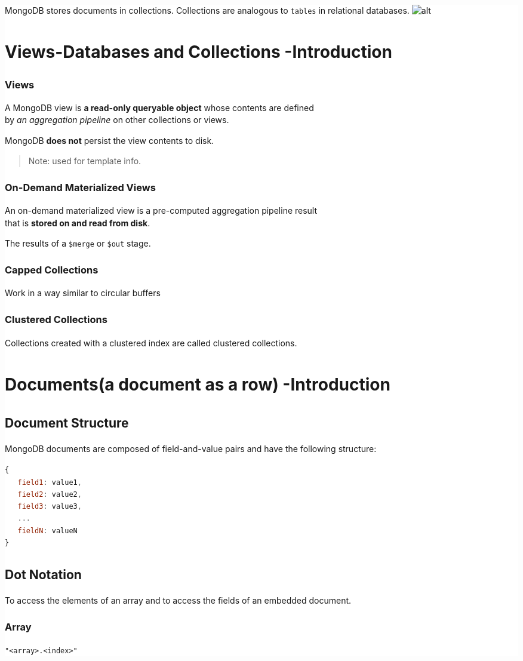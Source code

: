 MongoDB stores documents in collections. Collections are analogous to `tables` in relational databases.
![alt](https://www.mongodb.com/docs/manual/images/crud-annotated-collection.bakedsvg.svg)

# Views-Databases and Collections -Introduction

### Views

A MongoDB view is **a read-only queryable object** whose contents are defined  
by *an aggregation pipeline* on other collections or views.

MongoDB **does not** persist the view contents to disk.

> Note: used for template info.

### On-Demand Materialized Views

An on-demand materialized view is a pre-computed aggregation pipeline result  
that is **stored on and read from disk**. 

The results of a `$merge` or `$out` stage.

### Capped Collections

Work in a way similar to circular buffers

### Clustered Collections

Collections created with a clustered index are called clustered collections.

# Documents(a document as a row) -Introduction

## Document Structure

MongoDB documents are composed of field-and-value pairs and have the following structure:
```javascript
{
   field1: value1,
   field2: value2,
   field3: value3,
   ...
   fieldN: valueN
}
```


## Dot Notation

To access the elements of an array and to access the fields of an embedded document.  

### Array
`"<array>.<index>"`
